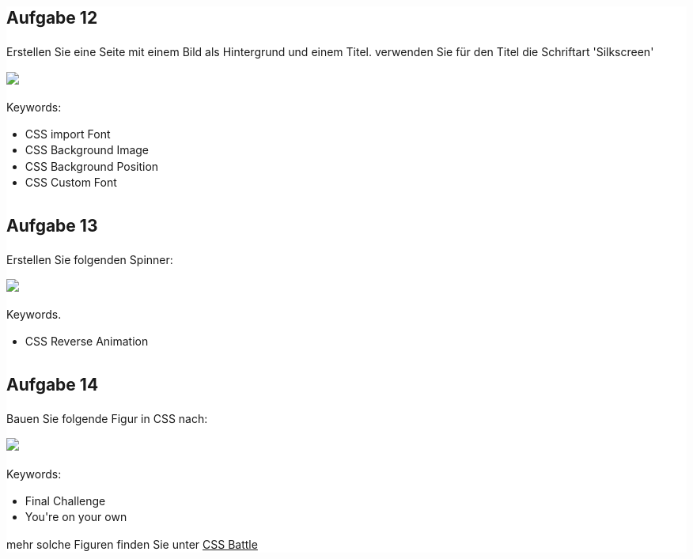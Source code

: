 ## Aufgabe 12

Erstellen Sie eine Seite mit einem Bild als Hintergrund und einem Titel. verwenden Sie für den Titel die Schriftart 
'Silkscreen'

<img src="assets/image-background.png" width="600">

Keywords: 
- CSS import Font
- CSS Background Image
- CSS Background Position
- CSS Custom Font

## Aufgabe 13

Erstellen Sie folgenden Spinner: 

<img src="assets/fancy-spinner.gif">

Keywords.
- CSS Reverse Animation

## Aufgabe 14

Bauen Sie folgende Figur in CSS nach: 

<img src="assets/cssbattle.png">

Keywords: 
- Final Challenge
- You're on your own

mehr solche Figuren finden Sie unter [CSS Battle](https://www.cssbattle.dev)